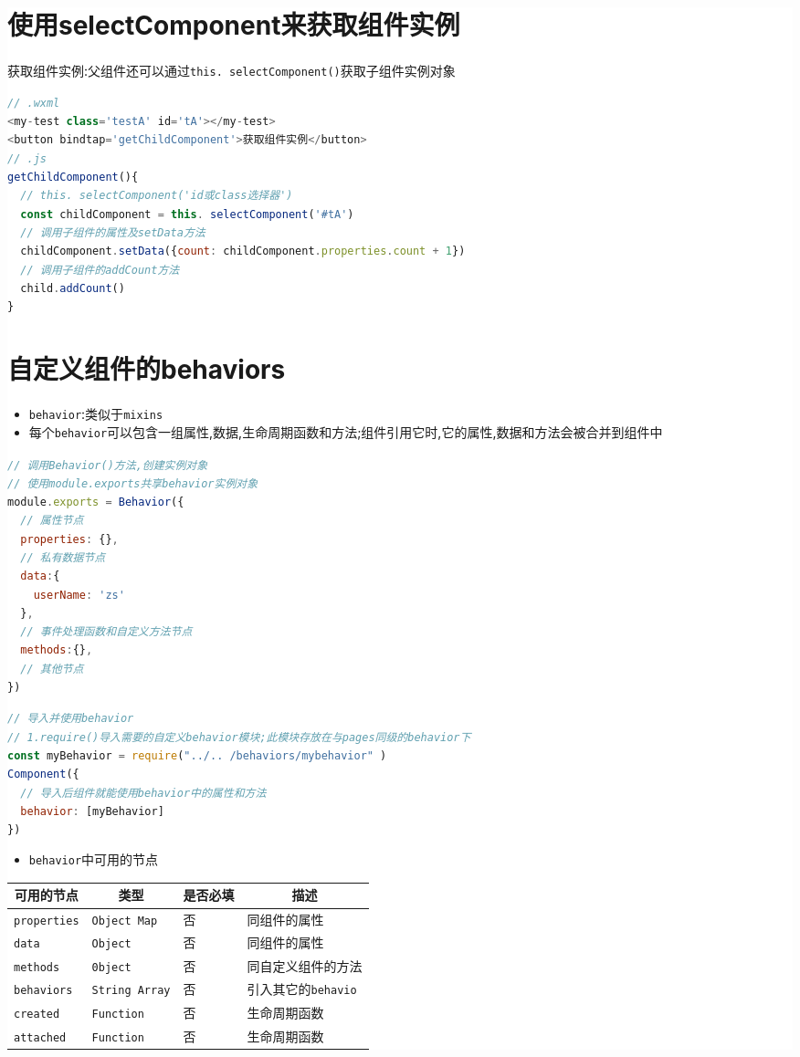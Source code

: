 # 使用selectComponent来获取组件实例

获取组件实例:父组件还可以通过`this. selectComponent()`获取子组件实例对象

```javascript
// .wxml
<my-test class='testA' id='tA'></my-test>
<button bindtap='getChildComponent'>获取组件实例</button>
// .js
getChildComponent(){
  // this. selectComponent('id或class选择器')
  const childComponent = this. selectComponent('#tA')
  // 调用子组件的属性及setData方法
  childComponent.setData({count: childComponent.properties.count + 1})
  // 调用子组件的addCount方法
  child.addCount()
}
```

# 自定义组件的behaviors

- `behavior`:类似于`mixins`
- 每个`behavior`可以包含一组属性,数据,生命周期函数和方法;组件引用它时,它的属性,数据和方法会被合并到组件中

```JavaScript
// 调用Behavior()方法,创建实例对象
// 使用module.exports共享behavior实例对象
module.exports = Behavior({
  // 属性节点
  properties: {},
  // 私有数据节点
  data:{
    userName: 'zs'
  },
  // 事件处理函数和自定义方法节点
  methods:{},
  // 其他节点
})
```

```JavaScript
// 导入并使用behavior
// 1.require()导入需要的自定义behavior模块;此模块存放在与pages同级的behavior下
const myBehavior = require("../.. /behaviors/mybehavior" )
Component({
  // 导入后组件就能使用behavior中的属性和方法
  behavior: [myBehavior]
})
```

- `behavior`中可用的节点

| 可用的节点   | 类型           | 是否必填 | 描述                |
| ------------ | -------------- | -------- | ------------------- |
| `properties` | `Object Map`   | 否       | 同组件的属性        |
| `data`       | `Object`       | 否       | 同组件的属性        |
| `methods`    | `0bject`       | 否       | 同自定义组件的方法  |
| `behaviors`  | `String Array` | 否       | 引入其它的`behavio` |
| `created`    | `Function`     | 否       | 生命周期函数        |
| `attached`   | `Function`     | 否       | 生命周期函数        |